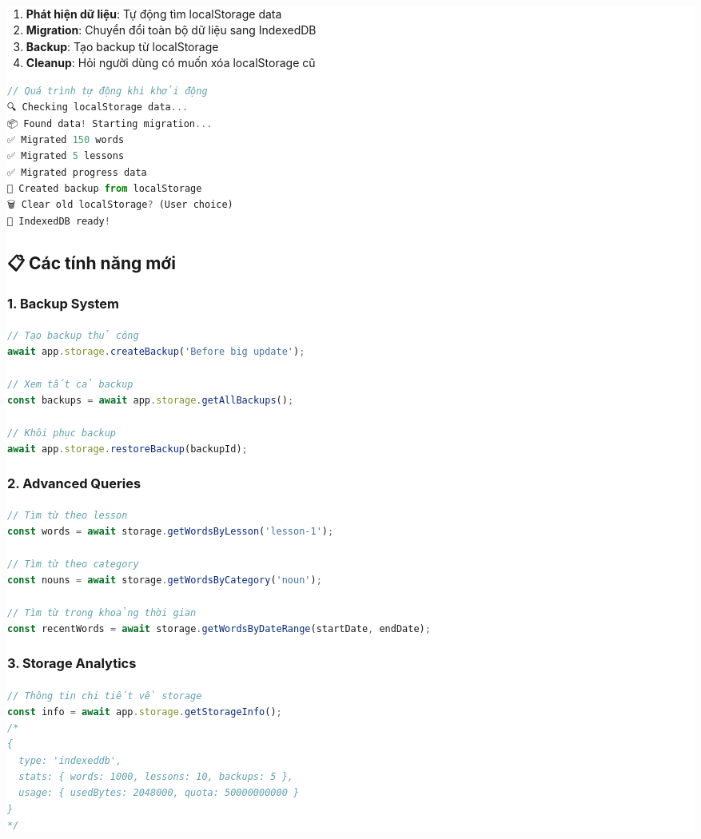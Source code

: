 1. **Phát hiện dữ liệu**: Tự động tìm localStorage data
2. **Migration**: Chuyển đổi toàn bộ dữ liệu sang IndexedDB
3. **Backup**: Tạo backup từ localStorage
4. **Cleanup**: Hỏi người dùng có muốn xóa localStorage cũ

```javascript
// Quá trình tự động khi khởi động
🔍 Checking localStorage data...
📦 Found data! Starting migration...
✅ Migrated 150 words
✅ Migrated 5 lessons  
✅ Migrated progress data
💾 Created backup from localStorage
🗑️ Clear old localStorage? (User choice)
🚀 IndexedDB ready!
```

## 📋 Các tính năng mới

### **1. Backup System**
```javascript
// Tạo backup thủ công
await app.storage.createBackup('Before big update');

// Xem tất cả backup
const backups = await app.storage.getAllBackups();

// Khôi phục backup
await app.storage.restoreBackup(backupId);
```

### **2. Advanced Queries**
```javascript
// Tìm từ theo lesson
const words = await storage.getWordsByLesson('lesson-1');

// Tìm từ theo category  
const nouns = await storage.getWordsByCategory('noun');

// Tìm từ trong khoảng thời gian
const recentWords = await storage.getWordsByDateRange(startDate, endDate);
```

### **3. Storage Analytics**
```javascript
// Thông tin chi tiết về storage
const info = await app.storage.getStorageInfo();
/*
{
  type: 'indexeddb',
  stats: { words: 1000, lessons: 10, backups: 5 },
  usage: { usedBytes: 2048000, quota: 50000000000 }
}
*/
```
